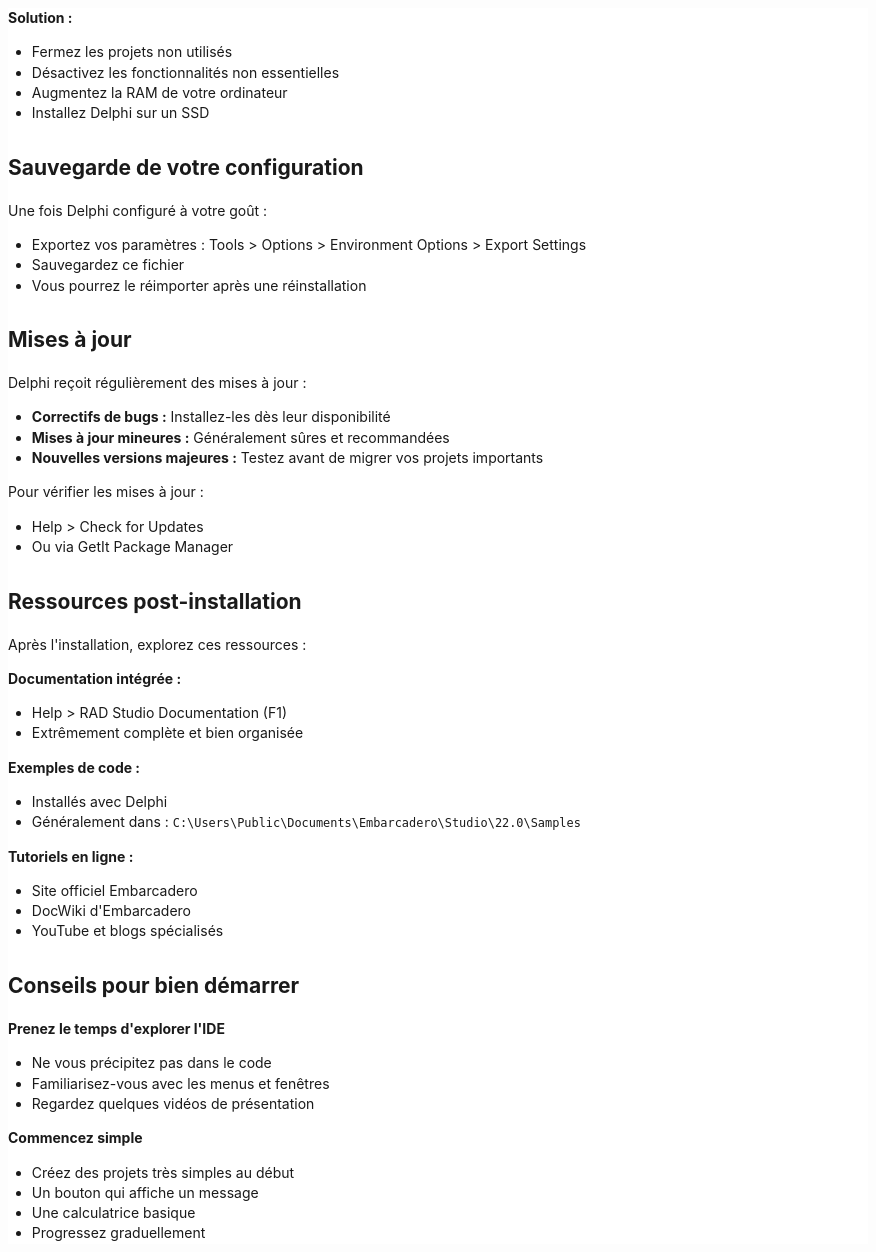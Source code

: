 **Solution :**
- Fermez les projets non utilisés
- Désactivez les fonctionnalités non essentielles
- Augmentez la RAM de votre ordinateur
- Installez Delphi sur un SSD

## Sauvegarde de votre configuration

Une fois Delphi configuré à votre goût :
- Exportez vos paramètres : Tools > Options > Environment Options > Export Settings
- Sauvegardez ce fichier
- Vous pourrez le réimporter après une réinstallation

## Mises à jour

Delphi reçoit régulièrement des mises à jour :
- **Correctifs de bugs :** Installez-les dès leur disponibilité
- **Mises à jour mineures :** Généralement sûres et recommandées
- **Nouvelles versions majeures :** Testez avant de migrer vos projets importants

Pour vérifier les mises à jour :
- Help > Check for Updates
- Ou via GetIt Package Manager

## Ressources post-installation

Après l'installation, explorez ces ressources :

**Documentation intégrée :**
- Help > RAD Studio Documentation (F1)
- Extrêmement complète et bien organisée

**Exemples de code :**
- Installés avec Delphi
- Généralement dans : `C:\Users\Public\Documents\Embarcadero\Studio\22.0\Samples`

**Tutoriels en ligne :**
- Site officiel Embarcadero
- DocWiki d'Embarcadero
- YouTube et blogs spécialisés

## Conseils pour bien démarrer

**Prenez le temps d'explorer l'IDE**
- Ne vous précipitez pas dans le code
- Familiarisez-vous avec les menus et fenêtres
- Regardez quelques vidéos de présentation

**Commencez simple**
- Créez des projets très simples au début
- Un bouton qui affiche un message
- Une calculatrice basique
- Progressez graduellement
